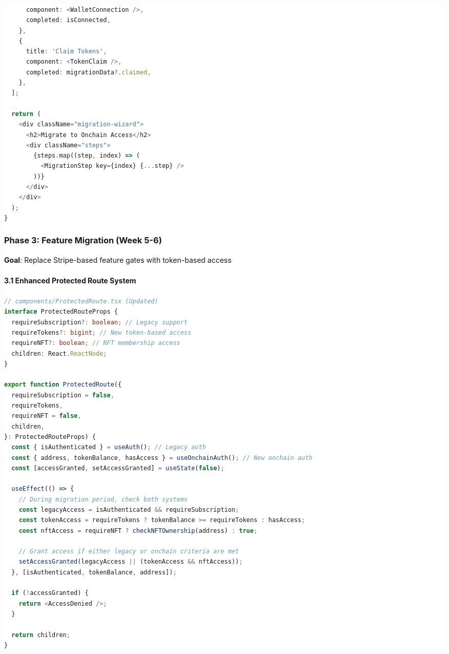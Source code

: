 ```typescript
      component: <WalletConnection />,
      completed: isConnected,
    },
    {
      title: 'Claim Tokens',
      component: <TokenClaim />,
      completed: migrationData?.claimed,
    },
  ];
  
  return (
    <div className="migration-wizard">
      <h2>Migrate to Onchain Access</h2>
      <div className="steps">
        {steps.map((step, index) => (
          <MigrationStep key={index} {...step} />
        ))}
      </div>
    </div>
  );
}
```

### Phase 3: Feature Migration (Week 5-6)
**Goal**: Replace Stripe-based feature gates with token-based access

#### 3.1 Enhanced Protected Route System
```typescript
// components/ProtectedRoute.tsx (Updated)
interface ProtectedRouteProps {
  requireSubscription?: boolean; // Legacy support
  requireTokens?: bigint; // New token-based access
  requireNFT?: boolean; // NFT membership access
  children: React.ReactNode;
}

export function ProtectedRoute({
  requireSubscription = false,
  requireTokens,
  requireNFT = false,
  children,
}: ProtectedRouteProps) {
  const { isAuthenticated } = useAuth(); // Legacy auth
  const { address, tokenBalance, hasAccess } = useOnchainAuth(); // New onchain auth
  const [accessGranted, setAccessGranted] = useState(false);
  
  useEffect(() => {
    // During migration period, check both systems
    const legacyAccess = isAuthenticated && requireSubscription;
    const tokenAccess = requireTokens ? tokenBalance >= requireTokens : hasAccess;
    const nftAccess = requireNFT ? checkNFTOwnership(address) : true;
    
    // Grant access if either legacy or onchain criteria are met
    setAccessGranted(legacyAccess || (tokenAccess && nftAccess));
  }, [isAuthenticated, tokenBalance, address]);
  
  if (!accessGranted) {
    return <AccessDenied />;
  }
  
  return children;
}
```
